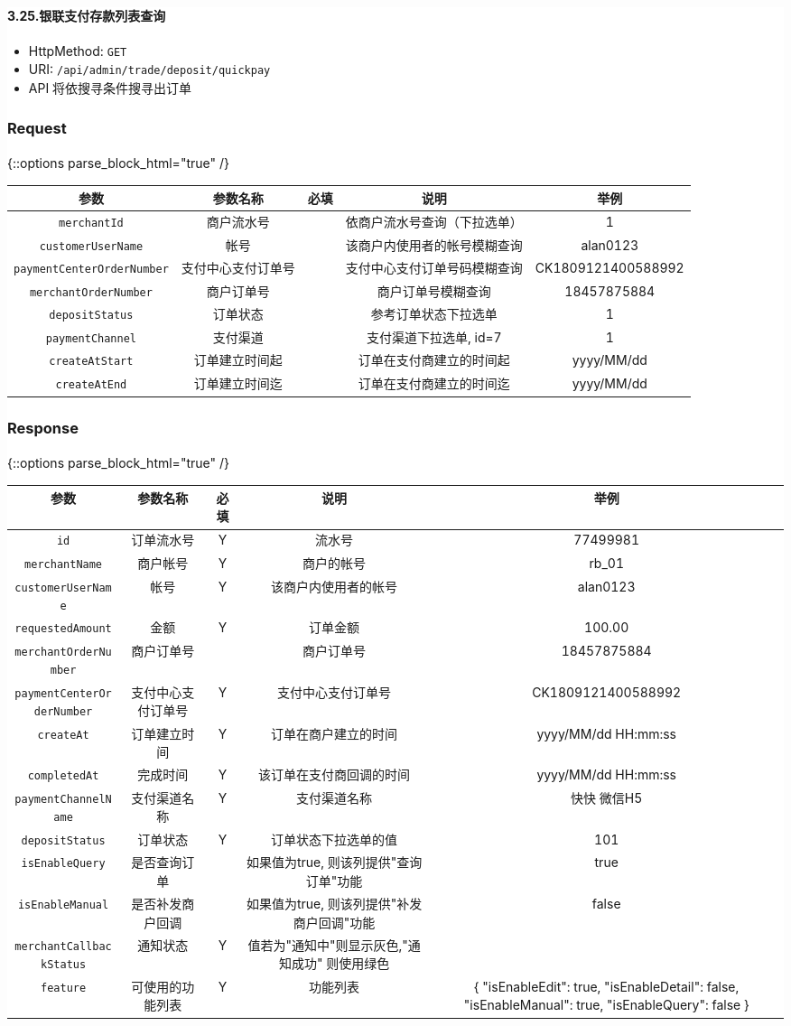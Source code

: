 #### 3.25.银联支付存款列表查询

- HttpMethod: `GET`
- URI: `/api/admin/trade/deposit/quickpay`
- API 将依搜寻条件搜寻出订单

### Request

{::options parse_block_html="true" /}

<div>
  
|参数|参数名称|必填|说明|举例|
|:------------:|:---------:|:---:|:-------------:|:-------:|
| `merchantId` | 商户流水号 |   | 依商户流水号查询（下拉选单） | 1 |
| `customerUserName` | 帐号 |   | 该商户内使用者的帐号模糊查询 | alan0123 |
| `paymentCenterOrderNumber` | 支付中心支付订单号 |  | 支付中心支付订单号码模糊查询 | CK1809121400588992 |
| `merchantOrderNumber` | 商户订单号 |   | 商户订单号模糊查询 | 18457875884 |
| `depositStatus` | 订单状态 |  | 参考订单状态下拉选单 | 1 |
| `paymentChannel` | 支付渠道 |  | 支付渠道下拉选单, id=7 | 1 |
| `createAtStart` | 订单建立时间起 |  | 订单在支付商建立的时间起 | yyyy/MM/dd |
| `createAtEnd` | 订单建立时间迄 |  | 订单在支付商建立的时间迄 | yyyy/MM/dd |

</div>

### Response

{::options parse_block_html="true" /}

<div>
  
|参数|参数名称|必填|说明|举例|
|:------------:|:---------:|:---:|:-------------:|:-------:|
| `id` | 订单流水号 | Y | 流水号 | 77499981 |
| `merchantName` | 商户帐号 | Y | 商户的帐号 | rb_01 |
| `customerUserName` | 帐号 | Y | 该商户内使用者的帐号 | alan0123 |
| `requestedAmount` | 金额 | Y | 订单金额 | 100.00 |
| `merchantOrderNumber` | 商户订单号 |  | 商户订单号 | 18457875884 |
| `paymentCenterOrderNumber` | 支付中心支付订单号 | Y | 支付中心支付订单号 | CK1809121400588992 |
| `createAt` | 订单建立时间 | Y | 订单在商户建立的时间 | yyyy/MM/dd HH:mm:ss |
| `completedAt` | 完成时间 | Y | 该订单在支付商回调的时间 | yyyy/MM/dd HH:mm:ss |
| `paymentChannelName` | 支付渠道名称 | Y | 支付渠道名称 | 快快 微信H5 |
| `depositStatus` | 订单状态 | Y | 订单状态下拉选单的值 | 101 |
| `isEnableQuery` | 是否查询订单 |  | 如果值为true, 则该列提供"查询订单"功能 | true |
| `isEnableManual` | 是否补发商户回调 |  | 如果值为true, 则该列提供"补发商户回调"功能 | false |
| `merchantCallbackStatus` | 通知状态 | Y | 值若为"通知中"则显示灰色,"通知成功" 则使用绿色 |
| `feature` | 可使用的功能列表 | Y | 功能列表 | { "isEnableEdit": true, "isEnableDetail": false, "isEnableManual": true, "isEnableQuery": false } |
